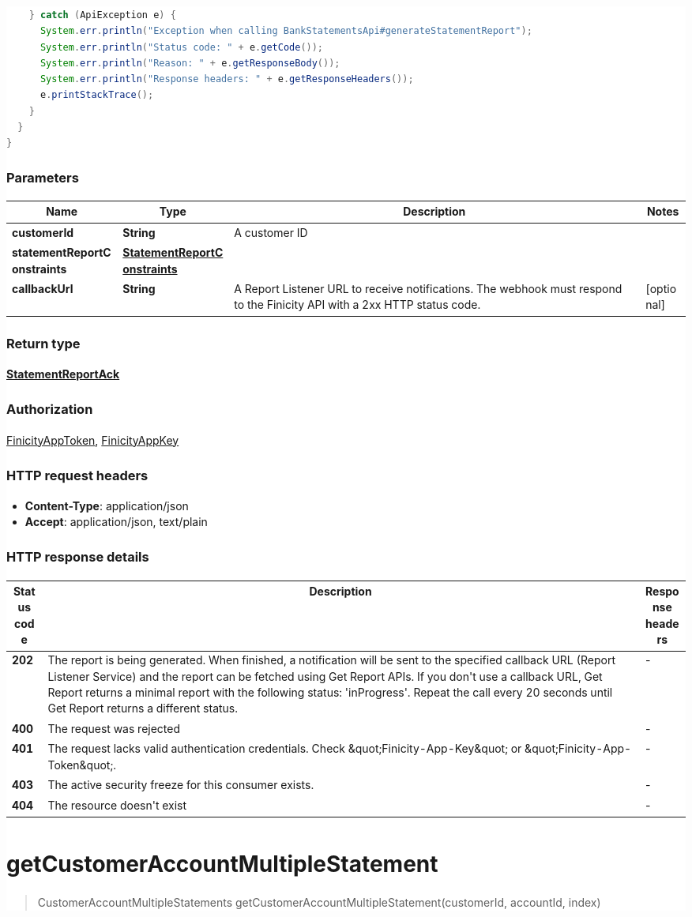 ```java
    } catch (ApiException e) {
      System.err.println("Exception when calling BankStatementsApi#generateStatementReport");
      System.err.println("Status code: " + e.getCode());
      System.err.println("Reason: " + e.getResponseBody());
      System.err.println("Response headers: " + e.getResponseHeaders());
      e.printStackTrace();
    }
  }
}
```

### Parameters

| Name | Type | Description  | Notes |
|------------- | ------------- | ------------- | -------------|
| **customerId** | **String**| A customer ID | |
| **statementReportConstraints** | [**StatementReportConstraints**](StatementReportConstraints.md)|  | |
| **callbackUrl** | **String**| A Report Listener URL to receive notifications. The webhook must respond to the Finicity API with a 2xx HTTP status code. | [optional] |

### Return type

[**StatementReportAck**](StatementReportAck.md)

### Authorization

[FinicityAppToken](../README.md#FinicityAppToken), [FinicityAppKey](../README.md#FinicityAppKey)

### HTTP request headers

 - **Content-Type**: application/json
 - **Accept**: application/json, text/plain

### HTTP response details
| Status code | Description | Response headers |
|-------------|-------------|------------------|
| **202** | The report is being generated. When finished, a notification will be sent to the specified callback URL (Report Listener Service) and the report can be fetched using Get Report APIs. If you don&#39;t use a callback URL, Get Report returns a minimal report with the following status: &#39;inProgress&#39;. Repeat the call every 20 seconds until Get Report returns a different status. |  -  |
| **400** | The request was rejected |  -  |
| **401** | The request lacks valid authentication credentials. Check \&quot;Finicity-App-Key\&quot; or \&quot;Finicity-App-Token\&quot;. |  -  |
| **403** | The active security freeze for this consumer exists. |  -  |
| **404** | The resource doesn&#39;t exist |  -  |

<a id="getCustomerAccountMultipleStatement"></a>
# **getCustomerAccountMultipleStatement**
> CustomerAccountMultipleStatements getCustomerAccountMultipleStatement(customerId, accountId, index)
